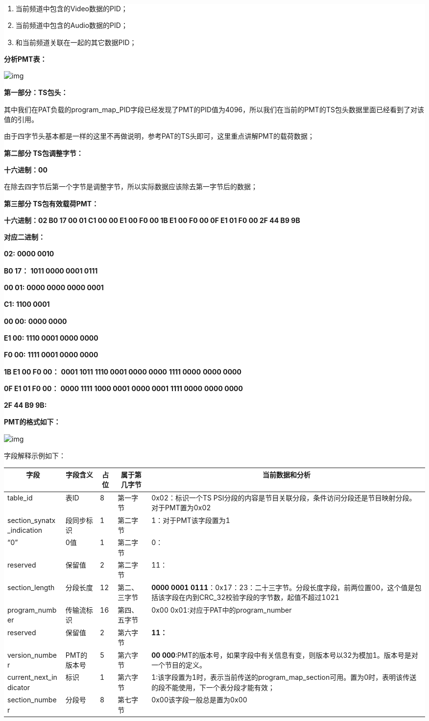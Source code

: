 1. 当前频道中包含的Video数据的PID；

2. 当前频道中包含的Audio数据的PID；

3. 和当前频道关联在一起的其它数据PID；

**分析PMT表：**

 

![img](https://mmbiz.qpic.cn/mmbiz_png/LMDDiaViaw3KJVib6ANW0upom1PEDm7ia4W6773FicaFB1QUjJCacicvcWjYGoVFnJkhTicjAPoYrZNbYNdWY0pavXdlg/640?wx_fmt=png&tp=webp&wxfrom=5&wx_lazy=1&wx_co=1)

**第一部分：TS包头：**

其中我们在PAT负载的program_map_PID字段已经发现了PMT的PID值为4096，所以我们在当前的PMT的TS包头数据里面已经看到了对该值的引用。

由于四字节头基本都是一样的这里不再做说明，参考PAT的TS头即可，这里重点讲解PMT的载荷数据；

**第二部分 TS包调整字节：**

**十六进制：00**  

在除去四字节后第一个字节是调整字节，所以实际数据应该除去第一字节后的数据；

**第三部分 TS包有效载荷PMT：**

**十六进制：02 B0  17  00 01  C1  00 00  E1 00  F0 00  1B E1 00 F0 00  0F E1 01 F0 00  2F 44 B9 9B**

**对应二进制：**

**02:**         **0000 0010**

**B0 17：**      **1011 0000 0001 0111**

**00 01:**      **0000 0000 0000 0001**

**C1:**         **1100 0001**

**00 00:**       **0000 0000**

**E1 00:**       **1110 0001 0000 0000**

**F0 00:**       **1111 0001 0000 0000**

**1B E1 00 F0 00：** **0001 1011** **1110 0001 0000 0000** **1111 0000** **0000 0000**

**0F E1 01 F0 00：** **0000 1111** **1000 0001** **0000 0001** **1111 0000** **0000 0000**

**2F 44 B9 9B:**

**PMT的格式如下：**

![img](https://mmbiz.qpic.cn/mmbiz_png/LMDDiaViaw3KKkEibCu2odQNvASDDlKdOibUbWEmHxocl9UyGmvTmtN9GBkc5tb22iageB7SmYoVUvMvtaPKRGjOupA/640?wx_fmt=png&tp=webp&wxfrom=5&wx_lazy=1&wx_co=1)

字段解释示例如下：

| 字段                                      | 字段含义                 | 占位 | 属于第几字节          | 当前数据和分析                                               |
| ----------------------------------------- | ------------------------ | ---- | --------------------- | ------------------------------------------------------------ |
| table_id                                  | 表ID                     | 8    | 第一字节              | 0x02：标识一个TS PSI分段的内容是节目关联分段，条件访问分段还是节目映射分段。对于PMT置为0x02 |
| section_synatx_indication                 | 段同步标识               | 1    | 第二字节              | 1：对于PMT该字段置为1                                        |
| “0”                                       | 0值                      | 1    | 第二字节              | 0：                                                          |
| reserved                                  | 保留值                   | 2    | 第二字节              | 11：                                                         |
| section_length                            | 分段长度                 | 12   | 第二、三字节          | **0000 0001 0111**：0x17：23：二十三字节。分段长度字段，前两位置00，这个值是包括该字段在内到CRC_32校验字段的字节数，起值不超过1021 |
| program_number                            | 传输流标识               | 16   | 第四、五字节          | 0x00 0x01:对应于PAT中的program_number                        |
| reserved                                  | 保留值                   | 2    | 第六字节              | **11：**                                                     |
| version_number                            | PMT的版本号              | 5    | 第六字节              | **00 000**:PMT的版本号，如果字段中有关信息有变，则版本号以32为模加1。版本号是对一个节目的定义。 |
| current_next_indicator                    | 标识                     | 1    | 第六字节              | 1:该字段置为1时，表示当前传送的program_map_section可用。置为0时，表明该传送的段不能使用，下一个表分段才能有效； |
| section_number                            | 分段号                   | 8    | 第七字节              | 0x00该字段一般总是置为0x00                                   |